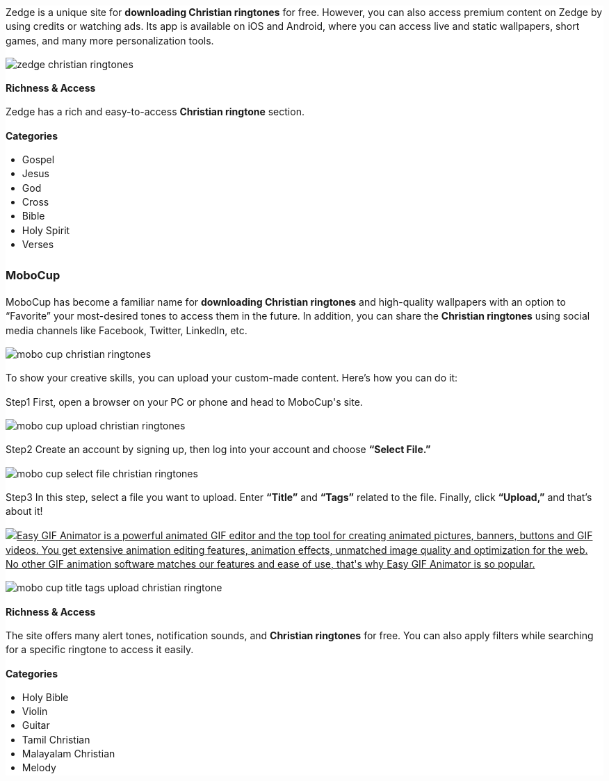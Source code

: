 Zedge is a unique site for **downloading Christian ringtones** for free. However, you can also access premium content on Zedge by using credits or watching ads. Its app is available on iOS and Android, where you can access live and static wallpapers, short games, and many more personalization tools.

![zedge christian ringtones](https://images.wondershare.com/filmora/article-images/2023/03/zedge-christian-ringtones.PNG)

**Richness & Access**

Zedge has a rich and easy-to-access **Christian ringtone** section.

**Categories**

* Gospel
* Jesus
* God
* Cross
* Bible
* Holy Spirit
* Verses

### MoboCup

MoboCup has become a familiar name for **downloading Christian ringtones** and high-quality wallpapers with an option to “Favorite” your most-desired tones to access them in the future. In addition, you can share the **Christian ringtones** using social media channels like Facebook, Twitter, LinkedIn, etc.

![mobo cup christian ringtones](https://images.wondershare.com/filmora/article-images/2023/03/mobo-cup-christian-ringtones.PNG)

To show your creative skills, you can upload your custom-made content. Here’s how you can do it:

Step1 First, open a browser on your PC or phone and head to MoboCup's site.

![mobo cup upload christian ringtones](https://images.wondershare.com/filmora/article-images/2023/03/mobo-cup-upload-christian-ringtones.PNG)

Step2 Create an account by signing up, then log into your account and choose **“Select File.”**

![mobo cup select file christian ringtones](https://images.wondershare.com/filmora/article-images/2023/03/mobo-cup-select-file-christian-ringtones.PNG)

Step3 In this step, select a file you want to upload. Enter **“Title”** and **“Tags”** related to the file. Finally, click **“Upload,”** and that’s about it!


<a href="https://secure.2checkout.com/order/checkout.php?PRODS=174416&QTY=1&AFFILIATE=108875&CART=1"><img src="https://www.easygifanimator.net/images/gif-animator.png" border="0">Easy GIF Animator is a powerful animated GIF editor and the top tool for creating animated pictures, banners, buttons and GIF videos. You get extensive animation editing features, animation effects, unmatched image quality and optimization for the web. No other GIF animation software matches our features and ease of use, that's why Easy GIF Animator is so popular.</a>

![mobo cup title tags upload christian ringtone](https://images.wondershare.com/filmora/article-images/2023/03/mobo-cup-title-tags-upload-christian-ringtone.PNG)

**Richness & Access**

The site offers many alert tones, notification sounds, and **Christian ringtones** for free. You can also apply filters while searching for a specific ringtone to access it easily.

**Categories**

* Holy Bible
* Violin
* Guitar
* Tamil Christian
* Malayalam Christian
* Melody
